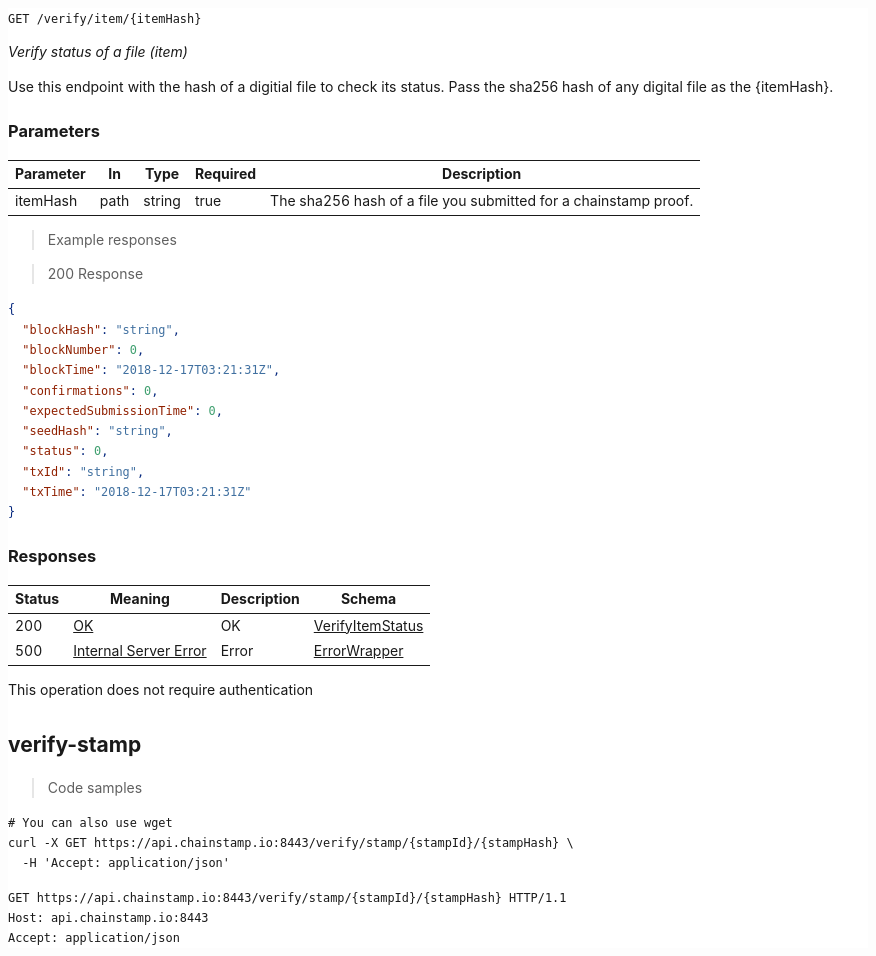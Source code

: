 `GET /verify/item/{itemHash}`

*Verify status of a file (item)*

Use this endpoint with the hash of a digitial file to check its status. Pass the sha256 hash of any digital file as the {itemHash}.

<h3 id="verify-item-parameters">Parameters</h3>

|Parameter|In|Type|Required|Description|
|---|---|---|---|---|
|itemHash|path|string|true|The sha256 hash of a file you submitted for a chainstamp proof.|

> Example responses

> 200 Response

```json
{
  "blockHash": "string",
  "blockNumber": 0,
  "blockTime": "2018-12-17T03:21:31Z",
  "confirmations": 0,
  "expectedSubmissionTime": 0,
  "seedHash": "string",
  "status": 0,
  "txId": "string",
  "txTime": "2018-12-17T03:21:31Z"
}
```

<h3 id="verify-item-responses">Responses</h3>

|Status|Meaning|Description|Schema|
|---|---|---|---|
|200|[OK](https://tools.ietf.org/html/rfc7231#section-6.3.1)|OK|[VerifyItemStatus](#schemaverifyitemstatus)|
|500|[Internal Server Error](https://tools.ietf.org/html/rfc7231#section-6.6.1)|Error|[ErrorWrapper](#schemaerrorwrapper)|

<aside class="success">
This operation does not require authentication
</aside>

## verify-stamp

<a id="opIdverify-stamp"></a>

> Code samples

```shell
# You can also use wget
curl -X GET https://api.chainstamp.io:8443/verify/stamp/{stampId}/{stampHash} \
  -H 'Accept: application/json'

```

```http
GET https://api.chainstamp.io:8443/verify/stamp/{stampId}/{stampHash} HTTP/1.1
Host: api.chainstamp.io:8443
Accept: application/json

```
